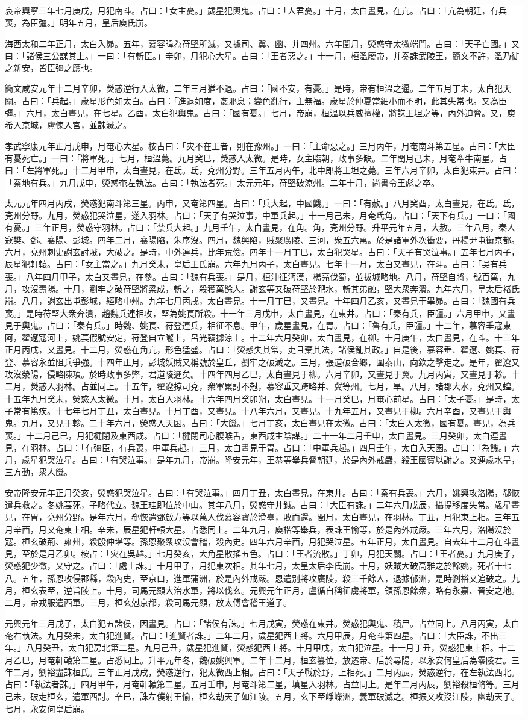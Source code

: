 哀帝興寧三年七月庚戌，月犯南斗。占曰：「女主憂。」歲星犯輿鬼。占曰：「人君憂。」十月，太白晝見，在亢。占曰：「亢為朝廷，有兵喪，為臣彊。」明年五月，皇后庾氏崩。

海西太和二年正月，太白入昴。五年，慕容暐為苻堅所滅，又據司、冀、幽、并四州。六年閏月，熒惑守太微端門。占曰：「天子亡國。」又曰：「諸侯三公謀其上。」一曰：「有斬臣。」辛卯，月犯心大星。占曰：「王者惡之。」十一月，桓溫廢帝，并奏誅武陵王，簡文不許，溫乃徙之新安，皆臣彊之應也。

簡文咸安元年十二月辛卯，熒惑逆行入太微，二年三月猶不退。占曰：「國不安，有憂。」是時，帝有桓溫之逼。二年五月丁未，太白犯天關。占曰：「兵起。」歲星形色如太白。占曰：「進退如度，姦邪息；變色亂行，主無福。歲星於仲夏當細小而不明，此其失常也。又為臣彊。」六月，太白晝見，在七星。乙酉，太白犯輿鬼。占曰：「國有憂。」七月，帝崩，桓溫以兵威擅權，將誅王坦之等，內外迫脅。又，庾希入京城，盧悚入宮，並誅滅之。

孝武寧康元年正月戊申，月奄心大星。桉占曰：「灾不在王者，則在豫州。」一曰：「主命惡之。」三月丙午，月奄南斗第五星。占曰：「大臣有憂死亡。」一曰：「將軍死。」七月，桓溫薨。九月癸巳，熒惑入太微。是時，女主臨朝，政事多缺。二年閏月己未，月奄牽牛南星。占曰：「左將軍死。」十二月甲申，太白晝見，在氐。氐，兗州分野。三年五月丙午，北中郎將王坦之薨。三年六月辛卯，太白犯東井。占曰：「秦地有兵。」九月戊申，熒惑奄左執法。占曰：「執法者死。」太元元年，苻堅破涼州。二年十月，尚書令王彪之卒。

太元元年四月丙戌，熒惑犯南斗第三星。丙申，又奄第四星。占曰：「兵大起，中國饑。」一曰：「有赦。」八月癸酉，太白晝見，在氐。氐，兗州分野。九月，熒惑犯哭泣星，遂入羽林。占曰：「天子有哭泣事，中軍兵起。」十一月己未，月奄氐角。占曰：「天下有兵。」一曰：「國有憂。」三年正月，熒惑守羽林。占曰：「禁兵大起。」九月壬午，太白晝見，在角。角，兗州分野。升平元年五月，大赦。三年八月，秦人寇樊、鄧、襄陽、彭城。四年二月，襄陽陷，朱序沒。四月，魏興陷，賊聚廣陵、三河，衆五六萬。於是諸軍外次衝要，丹楊尹屯衞京都。六月，兗州刺史謝玄討賊，大破之。是時，中外連兵，比年荒儉。四年十一月丁巳，太白犯哭星。占曰：「天子有哭泣事。」五年七月丙子，辰星犯軒轅。占曰：「女主當之。」九月癸未，皇后王氏崩。六年九月丙子，太白晝見。七年十一月，太白又晝見，在斗。占曰：「吳有兵喪。」八年四月甲子，太白又晝見，在參。占曰：「魏有兵喪。」是月，桓沖征沔漢，楊亮伐蜀，並拔城略地。八月，苻堅自將，號百萬，九月，攻沒壽陽。十月，劉牢之破苻堅將梁成，斬之，殺獲萬餘人。謝玄等又破苻堅於淝水，斬其弟融，堅大衆奔潰。九年六月，皇太后褚氏崩。八月，謝玄出屯彭城，經略中州。九年七月丙戌，太白晝見。十一月丁巳，又晝見。十年四月乙亥，又晝見于畢昴。占曰：「魏國有兵喪。」是時苻堅大衆奔潰，趙魏兵連相攻，堅為姚萇所殺。十一年三月戊申，太白晝見，在東井。占曰：「秦有兵，臣彊。」六月甲申，又晝見于輿鬼。占曰：「秦有兵。」時魏、姚萇、苻登連兵，相征不息。甲午，歲星晝見，在胃。占曰：「魯有兵，臣彊。」十二年，慕容垂寇東阿，翟遼寇河上，姚萇假號安定，苻登自立隴上，呂光竊據涼土。十二年六月癸卯，太白晝見，在柳。十月庚午，太白晝見，在斗。十三年正月丙戌，又晝見。十二月，熒惑在角亢，形色猛盛。占曰：「熒惑失其常，吏且棄其法，諸侯亂其政。」自是後，慕容垂、翟遼、姚萇、苻登、慕容永並阻兵爭強。十四年正月，彭城妖賊又稱號於皇丘，劉牢之破滅之。三月，張道破合鄉，圍泰山，向欽之擊走之。是年，翟遼又攻沒滎陽，侵略陳項。於時政事多弊，君道陵遲矣。十四年四月乙巳，太白晝見于柳。六月辛卯，又晝見于翼。九月丙寅，又晝見于軫。十二月，熒惑入羽林。占並同上。十五年，翟遼掠司兗，衆軍累討不尅，慕容垂又跨略并、冀等州。七月，旱。八月，諸郡大水，兗州又蝗。十五年九月癸未，熒惑入太微。十月，太白入羽林。十六年四月癸卯朔，太白晝見。十一月癸巳，月奄心前星。占曰：「太子憂。」是時，太子常有篤疾。十七年七月丁丑，太白晝見。十月丁酉，又晝見。十八年六月，又晝見。十九年五月，又晝見于柳。六月辛酉，又晝見于輿鬼。九月，又見于軫。二十年六月，熒惑入天囷。占曰：「大饑。」七月丁亥，太白晝見在太微。占曰：「太白入太微，國有憂。晝見，為兵喪。」十二月己巳，月犯楗閉及東西咸。占曰：「楗閉司心腹喉舌，東西咸主陰謀。」二十一年二月壬申，太白晝見。三月癸卯，太白連晝見，在羽林。占曰：「有彊臣，有兵喪，中軍兵起。」三月，太白晝見于胃。占曰：「中軍兵起。」四月壬午，太白入天囷。占曰：「為饑。」六月，歲星犯哭泣星。占曰：「有哭泣事。」是年九月，帝崩。隆安元年，王恭等舉兵脅朝廷，於是內外戒嚴，殺王國寶以謝之。又連歲水旱，三方動，衆人饑。

安帝隆安元年正月癸亥，熒惑犯哭泣星。占曰：「有哭泣事。」四月丁丑，太白晝見，在東井。占曰：「秦有兵喪。」六月，姚興攻洛陽，郗恢遣兵救之。冬姚萇死，子略代立。魏王珪即位於中山。其年八月，熒惑守井鉞。占曰：「大臣有誅。」二年六月戊辰，攝提移度失常。歲星晝見，在胃，兗州分野。是年六月，郗恢遣鄧啟方等以萬人伐慕容寶於滑臺，敗而還。閏月，太白晝見，在羽林。丁丑，月犯東上相。三年五月辛酉，月又奄東上相。辛未，辰星犯軒轅大星。占悉同上。二年九月，庾楷等舉兵，表誅王愉等，於是內外戒嚴。三年六月，洛陽沒於寇。桓玄破荊、雍州，殺殷仲堪等。孫恩聚衆攻沒會稽，殺內史。四年六月辛酉，月犯哭泣星。五年正月，太白晝見。自去年十二月在斗晝見，至於是月乙卯。桉占：「灾在吳越。」七月癸亥，大角星散搖五色。占曰：「王者流散。」丁卯，月犯天關。占曰：「王者憂。」九月庚子，熒惑犯少微，又守之。占曰：「處士誅。」十月甲子，月犯東次相。其年七月，太皇太后李氏崩。十月，妖賊大破高雅之於餘姚，死者十七八。五年，孫恩攻侵郡縣，殺內史，至京口，進軍蒲洲，於是內外戒嚴。恩遣別將攻廣陵，殺三千餘人，退據郁洲，是時劉裕又追破之。九月，桓玄表至，逆旨陵上。十月，司馬元顯大治水軍，將以伐玄。元興元年正月，盧循自稱征虜將軍，領孫恩餘衆，略有永嘉、晉安之地。二月，帝戎服遣西軍。三月，桓玄尅京都，殺司馬元顯，放太傅會稽王道子。

元興元年三月戊子，太白犯五諸侯，因晝見。占曰：「諸侯有誅。」七月戊寅，熒惑在東井。熒惑犯輿鬼、積尸。占並同上。八月丙寅，太白奄右執法。九月癸未，太白犯進賢。占曰：「進賢者誅。」二年二月，歲星犯西上將。六月甲辰，月奄斗第四星。占曰：「大臣誅，不出三年。」八月癸丑，太白犯房北第二星。九月己丑，歲星犯進賢，熒惑犯西上將。十月甲戌，太白犯泣星。十一月丁丑，熒惑犯東上相。十二月乙巳，月奄軒轅第二星。占悉同上。升平元年冬，魏破姚興軍。二年十二月，桓玄篡位，放遷帝、后於尋陽，以永安何皇后為零陵君。三年二月，劉裕盡誅桓氏。三年正月戊戌，熒惑逆行，犯太微西上相。占曰：「天子戰於野，上相死。」二月丙辰，熒惑逆行，在左執法西北。占曰：「執法者誅。」四月甲午，月奄軒轅第二星。五月壬申，月奄斗第二星，填星入羽林。占並同上。是年二月丙辰，劉裕殺桓脩等。三月己未，破走桓玄，遣軍西討。辛巳，誅左僕射王愉，桓玄劫天子如江陵。五月，玄下至崢嶸洲，義軍破滅之。桓振又攻沒江陵，幽劫天子。七月，永安何皇后崩。
